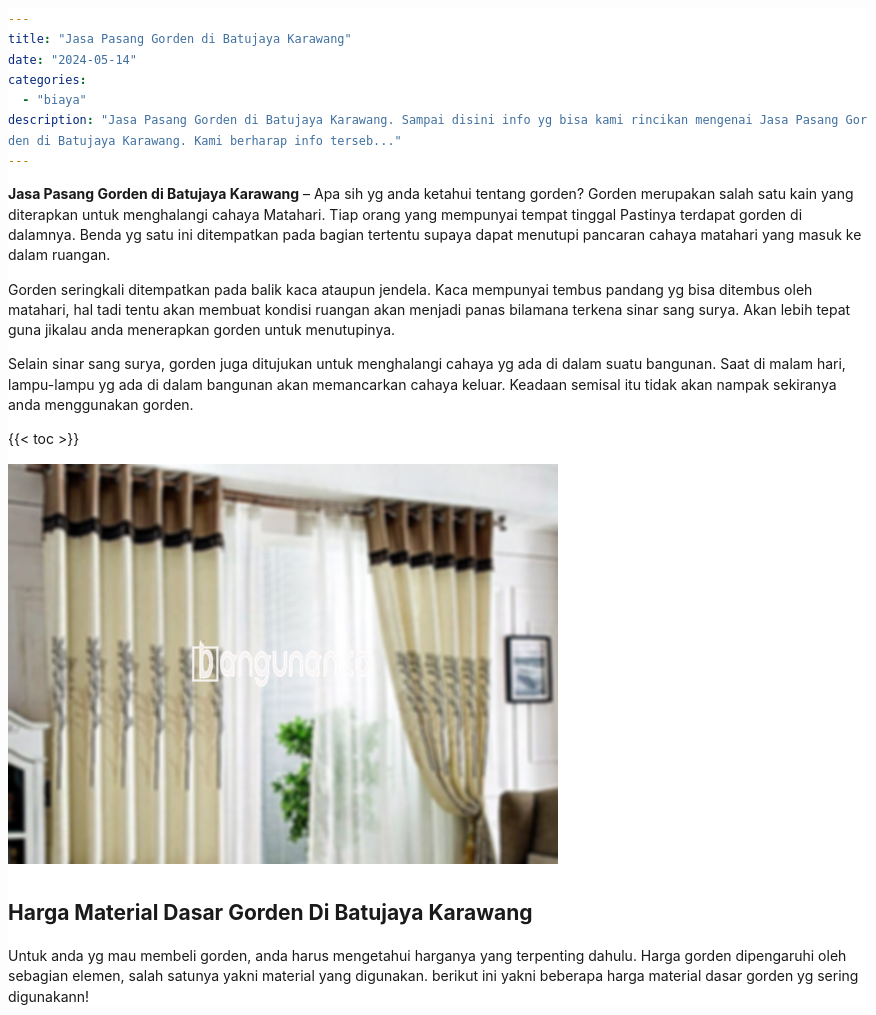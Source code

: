 ```yaml
---
title: "Jasa Pasang Gorden di Batujaya Karawang"
date: "2024-05-14"
categories: 
  - "biaya"
description: "Jasa Pasang Gorden di Batujaya Karawang. Sampai disini info yg bisa kami rincikan mengenai Jasa Pasang Gorden di Batujaya Karawang. Kami berharap info terseb..."
---
```


**Jasa Pasang Gorden di Batujaya Karawang** – Apa sih yg anda ketahui tentang gorden? Gorden merupakan salah satu kain yang diterapkan untuk menghalangi cahaya Matahari. Tiap orang yang mempunyai tempat tinggal Pastinya terdapat gorden di dalamnya. Benda yg satu ini ditempatkan pada bagian tertentu supaya dapat menutupi pancaran cahaya matahari yang masuk ke dalam ruangan.

Gorden seringkali ditempatkan pada balik kaca ataupun jendela. Kaca mempunyai tembus pandang yg bisa ditembus oleh matahari, hal tadi tentu akan membuat kondisi ruangan akan menjadi panas bilamana terkena sinar sang surya. Akan lebih tepat guna jikalau anda menerapkan gorden untuk menutupinya.

Selain sinar sang surya, gorden juga ditujukan untuk menghalangi cahaya yg ada di dalam suatu bangunan. Saat di malam hari, lampu-lampu yg ada di dalam bangunan akan memancarkan cahaya keluar. Keadaan semisal itu tidak akan nampak sekiranya anda menggunakan gorden.

{{< toc >}}

![Jasa Pasang Gorden di Batujaya Karawang](/images/pasang-gorden-murah22.png)

## Harga Material Dasar Gorden Di Batujaya Karawang

Untuk anda yg mau membeli gorden, anda harus mengetahui harganya yang terpenting dahulu. Harga gorden dipengaruhi oleh sebagian elemen, salah satunya yakni material yang digunakan. berikut ini yakni beberapa harga material dasar gorden yg sering digunakann!
